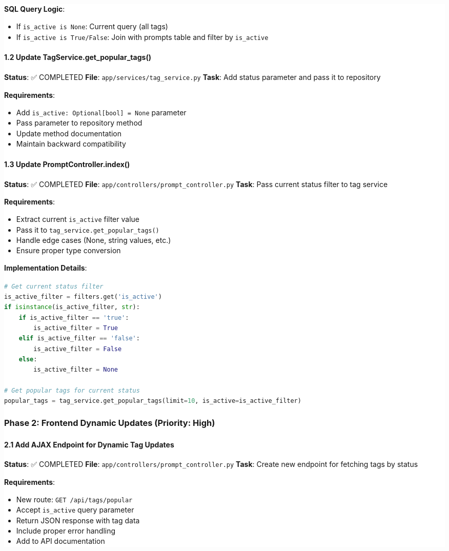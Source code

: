 **SQL Query Logic**:
- If `is_active is None`: Current query (all tags)
- If `is_active is True/False`: Join with prompts table and filter by `is_active`

#### 1.2 Update TagService.get_popular_tags()
**Status**: ✅ COMPLETED
**File**: `app/services/tag_service.py`
**Task**: Add status parameter and pass it to repository

**Requirements**:
- Add `is_active: Optional[bool] = None` parameter
- Pass parameter to repository method
- Update method documentation
- Maintain backward compatibility

#### 1.3 Update PromptController.index()
**Status**: ✅ COMPLETED
**File**: `app/controllers/prompt_controller.py`
**Task**: Pass current status filter to tag service

**Requirements**:
- Extract current `is_active` filter value
- Pass it to `tag_service.get_popular_tags()`
- Handle edge cases (None, string values, etc.)
- Ensure proper type conversion

**Implementation Details**:
```python
# Get current status filter
is_active_filter = filters.get('is_active')
if isinstance(is_active_filter, str):
    if is_active_filter == 'true':
        is_active_filter = True
    elif is_active_filter == 'false':
        is_active_filter = False
    else:
        is_active_filter = None

# Get popular tags for current status
popular_tags = tag_service.get_popular_tags(limit=10, is_active=is_active_filter)
```

### Phase 2: Frontend Dynamic Updates (Priority: High)

#### 2.1 Add AJAX Endpoint for Dynamic Tag Updates
**Status**: ✅ COMPLETED
**File**: `app/controllers/prompt_controller.py`
**Task**: Create new endpoint for fetching tags by status

**Requirements**:
- New route: `GET /api/tags/popular`
- Accept `is_active` query parameter
- Return JSON response with tag data
- Include proper error handling
- Add to API documentation
